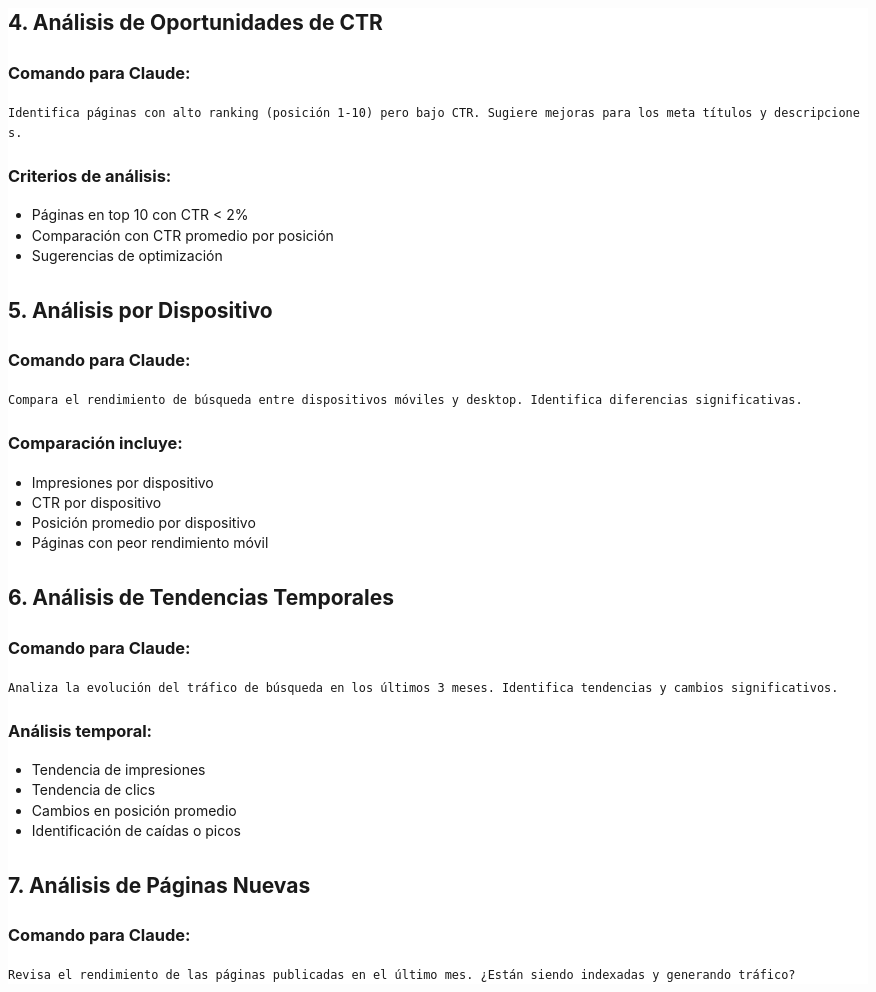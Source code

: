 ## 4. Análisis de Oportunidades de CTR

### Comando para Claude:
```
Identifica páginas con alto ranking (posición 1-10) pero bajo CTR. Sugiere mejoras para los meta títulos y descripciones.
```

### Criterios de análisis:
- Páginas en top 10 con CTR < 2%
- Comparación con CTR promedio por posición
- Sugerencias de optimización

## 5. Análisis por Dispositivo

### Comando para Claude:
```
Compara el rendimiento de búsqueda entre dispositivos móviles y desktop. Identifica diferencias significativas.
```

### Comparación incluye:
- Impresiones por dispositivo
- CTR por dispositivo
- Posición promedio por dispositivo
- Páginas con peor rendimiento móvil

## 6. Análisis de Tendencias Temporales

### Comando para Claude:
```
Analiza la evolución del tráfico de búsqueda en los últimos 3 meses. Identifica tendencias y cambios significativos.
```

### Análisis temporal:
- Tendencia de impresiones
- Tendencia de clics
- Cambios en posición promedio
- Identificación de caídas o picos

## 7. Análisis de Páginas Nuevas

### Comando para Claude:
```
Revisa el rendimiento de las páginas publicadas en el último mes. ¿Están siendo indexadas y generando tráfico?
```
